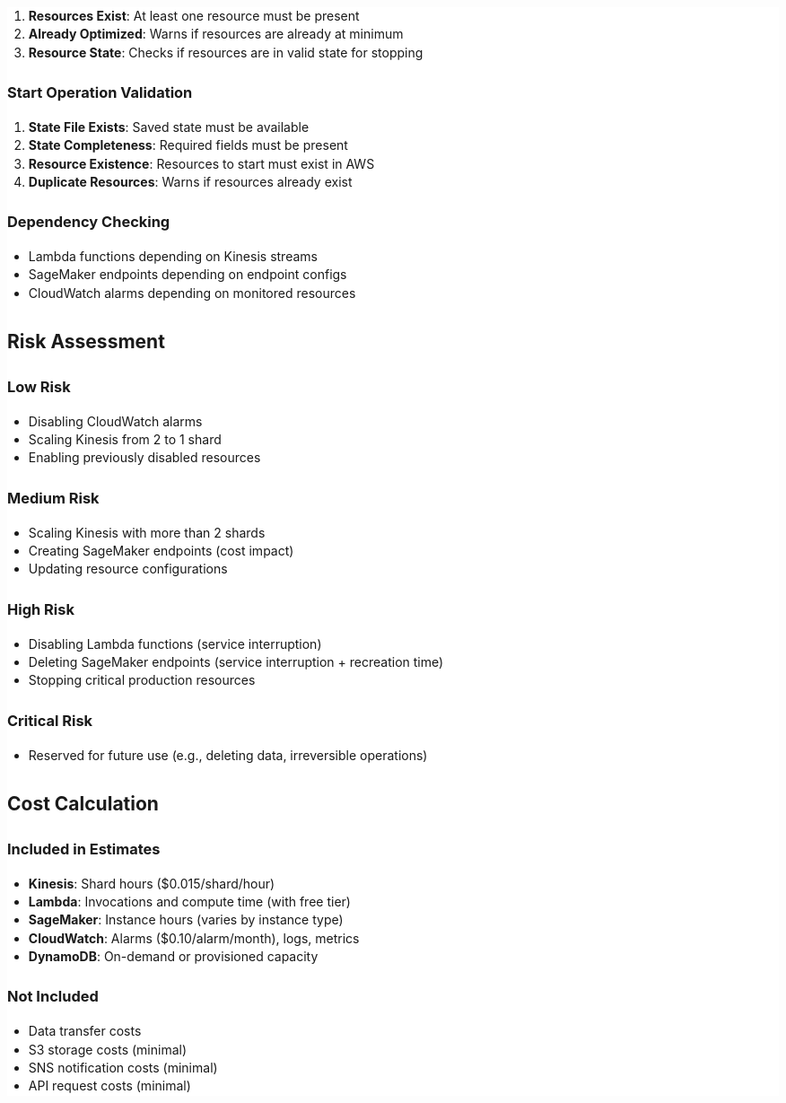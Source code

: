 1. **Resources Exist**: At least one resource must be present
2. **Already Optimized**: Warns if resources are already at minimum
3. **Resource State**: Checks if resources are in valid state for stopping

### Start Operation Validation

1. **State File Exists**: Saved state must be available
2. **State Completeness**: Required fields must be present
3. **Resource Existence**: Resources to start must exist in AWS
4. **Duplicate Resources**: Warns if resources already exist

### Dependency Checking

- Lambda functions depending on Kinesis streams
- SageMaker endpoints depending on endpoint configs
- CloudWatch alarms depending on monitored resources

## Risk Assessment

### Low Risk
- Disabling CloudWatch alarms
- Scaling Kinesis from 2 to 1 shard
- Enabling previously disabled resources

### Medium Risk
- Scaling Kinesis with more than 2 shards
- Creating SageMaker endpoints (cost impact)
- Updating resource configurations

### High Risk
- Disabling Lambda functions (service interruption)
- Deleting SageMaker endpoints (service interruption + recreation time)
- Stopping critical production resources

### Critical Risk
- Reserved for future use (e.g., deleting data, irreversible operations)

## Cost Calculation

### Included in Estimates

- **Kinesis**: Shard hours ($0.015/shard/hour)
- **Lambda**: Invocations and compute time (with free tier)
- **SageMaker**: Instance hours (varies by instance type)
- **CloudWatch**: Alarms ($0.10/alarm/month), logs, metrics
- **DynamoDB**: On-demand or provisioned capacity

### Not Included

- Data transfer costs
- S3 storage costs (minimal)
- SNS notification costs (minimal)
- API request costs (minimal)
